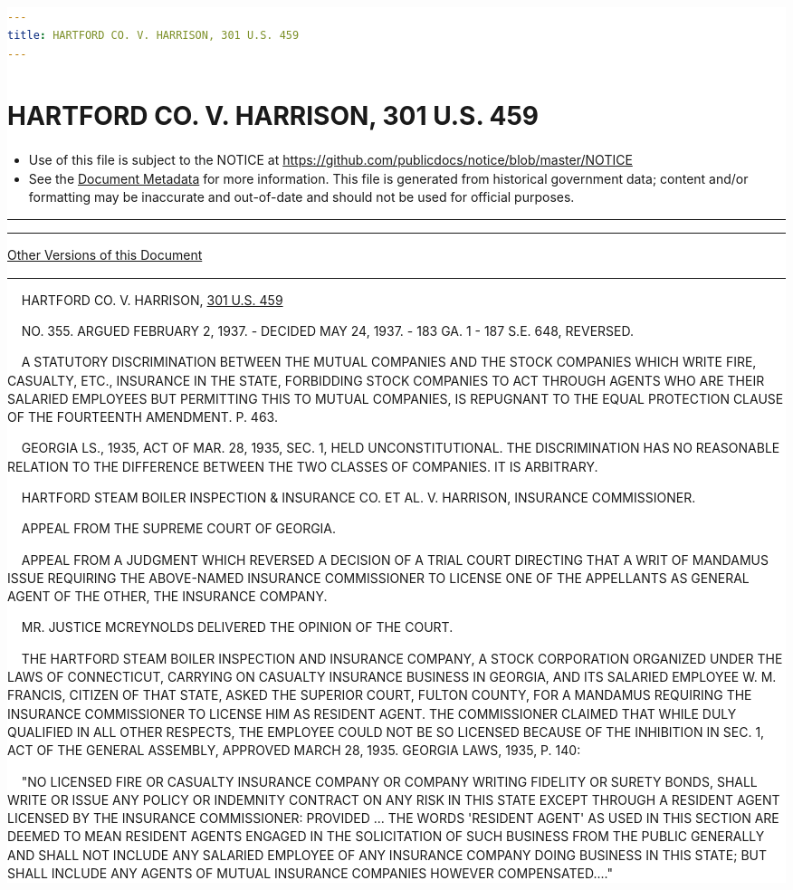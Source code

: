 ```yaml
---
title: HARTFORD CO. V. HARRISON, 301 U.S. 459
---
```


# HARTFORD CO. V. HARRISON, 301 U.S. 459

* Use of this file is subject to the NOTICE at https://github.com/publicdocs/notice/blob/master/NOTICE
* See the [Document Metadata](../../../index.md) for more information.
  This file is generated from historical government data; content and/or formatting may be inaccurate and out-of-date and should not be used for official purposes.

----------
----------

[Other Versions of this Document](https://publicdocs.github.io/go/links?ns=uslm-x&ref=%2Fus%2Fcourts%2Fscotus%2FusReporter%2F301%2F459)

----------

    HARTFORD CO. V. HARRISON, [301 U.S. 459][/us/courts/scotus/usReporter/301/459]

    NO. 355.  ARGUED FEBRUARY 2, 1937.  - DECIDED MAY 24, 1937.  - 183 GA. 1 - 187 S.E. 648, REVERSED.

    A STATUTORY DISCRIMINATION BETWEEN THE MUTUAL COMPANIES AND THE STOCK COMPANIES WHICH WRITE FIRE, CASUALTY, ETC., INSURANCE IN THE STATE, FORBIDDING STOCK COMPANIES TO ACT THROUGH AGENTS WHO ARE THEIR SALARIED EMPLOYEES BUT PERMITTING THIS TO MUTUAL COMPANIES, IS REPUGNANT TO THE EQUAL PROTECTION CLAUSE OF THE FOURTEENTH AMENDMENT.  P. 463.

    GEORGIA LS., 1935, ACT OF MAR. 28, 1935, SEC. 1, HELD UNCONSTITUTIONAL.  THE DISCRIMINATION HAS NO REASONABLE RELATION TO THE DIFFERENCE BETWEEN THE TWO CLASSES OF COMPANIES.  IT IS ARBITRARY.

    HARTFORD STEAM BOILER INSPECTION & INSURANCE CO. ET AL. V. HARRISON, INSURANCE COMMISSIONER.

    APPEAL FROM THE SUPREME COURT OF GEORGIA.

    APPEAL FROM A JUDGMENT WHICH REVERSED A DECISION OF A TRIAL COURT DIRECTING THAT A WRIT OF MANDAMUS ISSUE REQUIRING THE ABOVE-NAMED INSURANCE COMMISSIONER TO LICENSE ONE OF THE APPELLANTS AS GENERAL AGENT OF THE OTHER, THE INSURANCE COMPANY.

    MR. JUSTICE MCREYNOLDS DELIVERED THE OPINION OF THE COURT.

    THE HARTFORD STEAM BOILER INSPECTION AND INSURANCE COMPANY, A STOCK CORPORATION ORGANIZED UNDER THE LAWS OF CONNECTICUT, CARRYING ON CASUALTY INSURANCE BUSINESS IN GEORGIA, AND ITS SALARIED EMPLOYEE W. M. FRANCIS, CITIZEN OF THAT STATE, ASKED THE SUPERIOR COURT, FULTON COUNTY, FOR A MANDAMUS REQUIRING THE INSURANCE COMMISSIONER TO LICENSE HIM AS RESIDENT AGENT.  THE COMMISSIONER CLAIMED THAT WHILE DULY QUALIFIED IN ALL OTHER RESPECTS, THE EMPLOYEE COULD NOT BE SO LICENSED BECAUSE OF THE INHIBITION IN SEC. 1, ACT OF THE GENERAL ASSEMBLY, APPROVED MARCH 28, 1935.  GEORGIA LAWS, 1935, P. 140:

    "NO LICENSED FIRE OR CASUALTY INSURANCE COMPANY OR COMPANY WRITING FIDELITY OR SURETY BONDS, SHALL WRITE OR ISSUE ANY POLICY OR INDEMNITY CONTRACT ON ANY RISK IN THIS STATE EXCEPT THROUGH A RESIDENT AGENT LICENSED BY THE INSURANCE COMMISSIONER:  PROVIDED  ...  THE WORDS 'RESIDENT AGENT' AS USED IN THIS SECTION ARE DEEMED TO MEAN RESIDENT AGENTS ENGAGED IN THE SOLICITATION OF SUCH BUSINESS FROM THE PUBLIC GENERALLY AND SHALL NOT INCLUDE ANY SALARIED EMPLOYEE OF ANY INSURANCE COMPANY DOING BUSINESS IN THIS STATE; BUT SHALL INCLUDE ANY AGENTS OF MUTUAL INSURANCE COMPANIES HOWEVER COMPENSATED...."


[/us/courts/scotus/usReporter/301/459]: https://publicdocs.github.io/go/links?ns=uslm-x&ref=%2Fus%2Fcourts%2Fscotus%2FusReporter%2F301%2F459
[/us/courts/scotus/usReporter/277/32]: https://publicdocs.github.io/go/links?ns=uslm-x&ref=%2Fus%2Fcourts%2Fscotus%2FusReporter%2F277%2F32
[/us/courts/scotus/usReporter/115/321]: https://publicdocs.github.io/go/links?ns=uslm-x&ref=%2Fus%2Fcourts%2Fscotus%2FusReporter%2F115%2F321
[/us/courts/scotus/usReporter/170/283]: https://publicdocs.github.io/go/links?ns=uslm-x&ref=%2Fus%2Fcourts%2Fscotus%2FusReporter%2F170%2F283
[/us/courts/scotus/usReporter/253/412]: https://publicdocs.github.io/go/links?ns=uslm-x&ref=%2Fus%2Fcourts%2Fscotus%2FusReporter%2F253%2F412
[/us/courts/scotus/usReporter/266/71]: https://publicdocs.github.io/go/links?ns=uslm-x&ref=%2Fus%2Fcourts%2Fscotus%2FusReporter%2F266%2F71
[/us/courts/scotus/usReporter/270/230]: https://publicdocs.github.io/go/links?ns=uslm-x&ref=%2Fus%2Fcourts%2Fscotus%2FusReporter%2F270%2F230
[/us/courts/scotus/usReporter/165/150]: https://publicdocs.github.io/go/links?ns=uslm-x&ref=%2Fus%2Fcourts%2Fscotus%2FusReporter%2F165%2F150
[/us/courts/scotus/usReporter/205/135]: https://publicdocs.github.io/go/links?ns=uslm-x&ref=%2Fus%2Fcourts%2Fscotus%2FusReporter%2F205%2F135
[/us/courts/scotus/usReporter/134/232]: https://publicdocs.github.io/go/links?ns=uslm-x&ref=%2Fus%2Fcourts%2Fscotus%2FusReporter%2F134%2F232
[/us/courts/scotus/usReporter/293/194]: https://publicdocs.github.io/go/links?ns=uslm-x&ref=%2Fus%2Fcourts%2Fscotus%2FusReporter%2F293%2F194
[/us/courts/scotus/usReporter/248/465]: https://publicdocs.github.io/go/links?ns=uslm-x&ref=%2Fus%2Fcourts%2Fscotus%2FusReporter%2F248%2F465
[/us/courts/scotus/usReporter/282/251]: https://publicdocs.github.io/go/links?ns=uslm-x&ref=%2Fus%2Fcourts%2Fscotus%2FusReporter%2F282%2F251
[/us/courts/scotus/usReporter/293/194]: https://publicdocs.github.io/go/links?ns=uslm-x&ref=%2Fus%2Fcourts%2Fscotus%2FusReporter%2F293%2F194
[/us/courts/scotus/usReporter/229/322]: https://publicdocs.github.io/go/links?ns=uslm-x&ref=%2Fus%2Fcourts%2Fscotus%2FusReporter%2F229%2F322